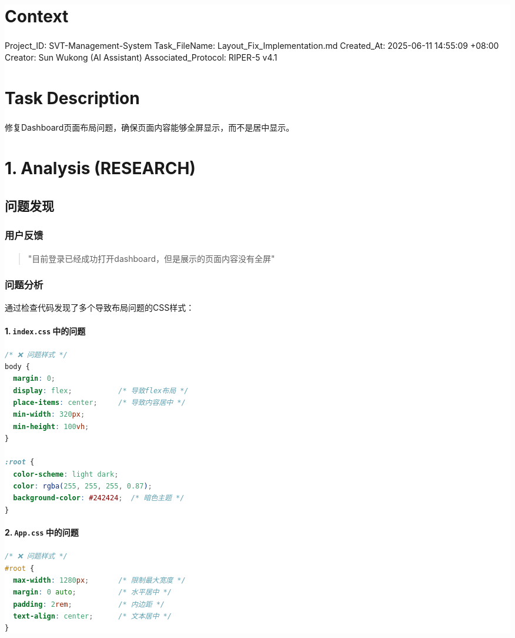 # Context
Project_ID: SVT-Management-System Task_FileName: Layout_Fix_Implementation.md Created_At: 2025-06-11 14:55:09 +08:00
Creator: Sun Wukong (AI Assistant) Associated_Protocol: RIPER-5 v4.1

# Task Description
修复Dashboard页面布局问题，确保页面内容能够全屏显示，而不是居中显示。

# 1. Analysis (RESEARCH)

## 问题发现

### 用户反馈
> "目前登录已经成功打开dashboard，但是展示的页面内容没有全屏"

### 问题分析
通过检查代码发现了多个导致布局问题的CSS样式：

#### 1. `index.css` 中的问题
```css
/* ❌ 问题样式 */
body {
  margin: 0;
  display: flex;           /* 导致flex布局 */
  place-items: center;     /* 导致内容居中 */
  min-width: 320px;
  min-height: 100vh;
}

:root {
  color-scheme: light dark;
  color: rgba(255, 255, 255, 0.87);
  background-color: #242424;  /* 暗色主题 */
}
```

#### 2. `App.css` 中的问题
```css
/* ❌ 问题样式 */
#root {
  max-width: 1280px;       /* 限制最大宽度 */
  margin: 0 auto;          /* 水平居中 */
  padding: 2rem;           /* 内边距 */
  text-align: center;      /* 文本居中 */
}
```

